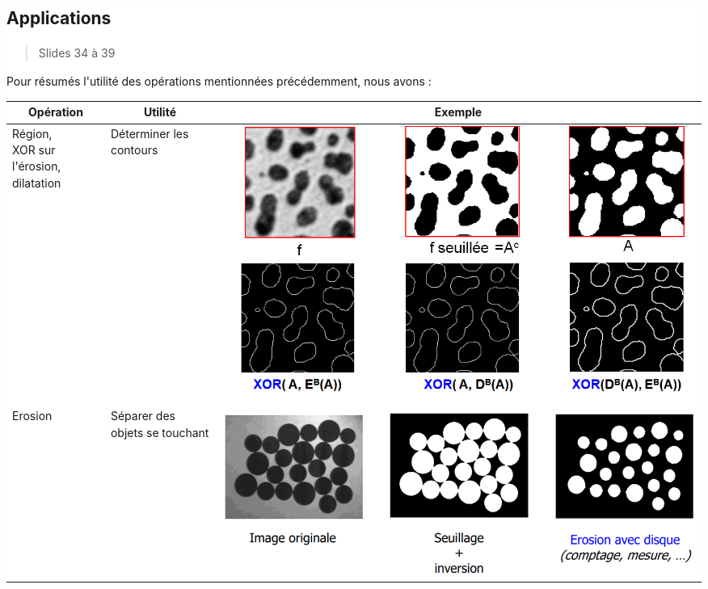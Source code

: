 
## Applications
> Slides 34 à 39

Pour résumés l'utilité des opérations mentionnées précédemment, nous avons :

| Opération | Utilité | Exemple
--- | --- | ---
<ref>Région</ref>,<br>XOR sur l'érosion, dilatation | Déterminer les contours | ![](Screen/2022-11-26-15-37-17.png)
Erosion | Séparer des objets se touchant | ![](Screen/2022-11-26-16-15-29.png)